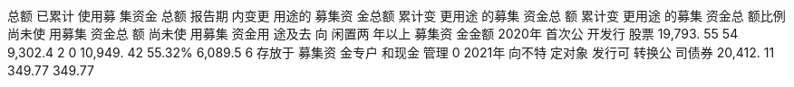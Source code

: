 总额
已累计
使用募
集资金
总额
报告期
内变更
用途的
募集资
金总额
累计变
更用途
的募集
资金总
额
累计变
更用途
的募集
资金总
额比例
尚未使
用募集
资金总
额
尚未使
用募集
资金用
途及去
向
闲置两
年以上
募集资
金金额
2020年
首次公
开发行
股票
19,793.
55
54
9,302.4
2
0
10,949.
42
55.32%
6,089.5
6
存放于
募集资
金专户
和现金
管理
0
2021年
向不特
定对象
发行可
转换公
司债券
20,412.
11
349.77
349.77